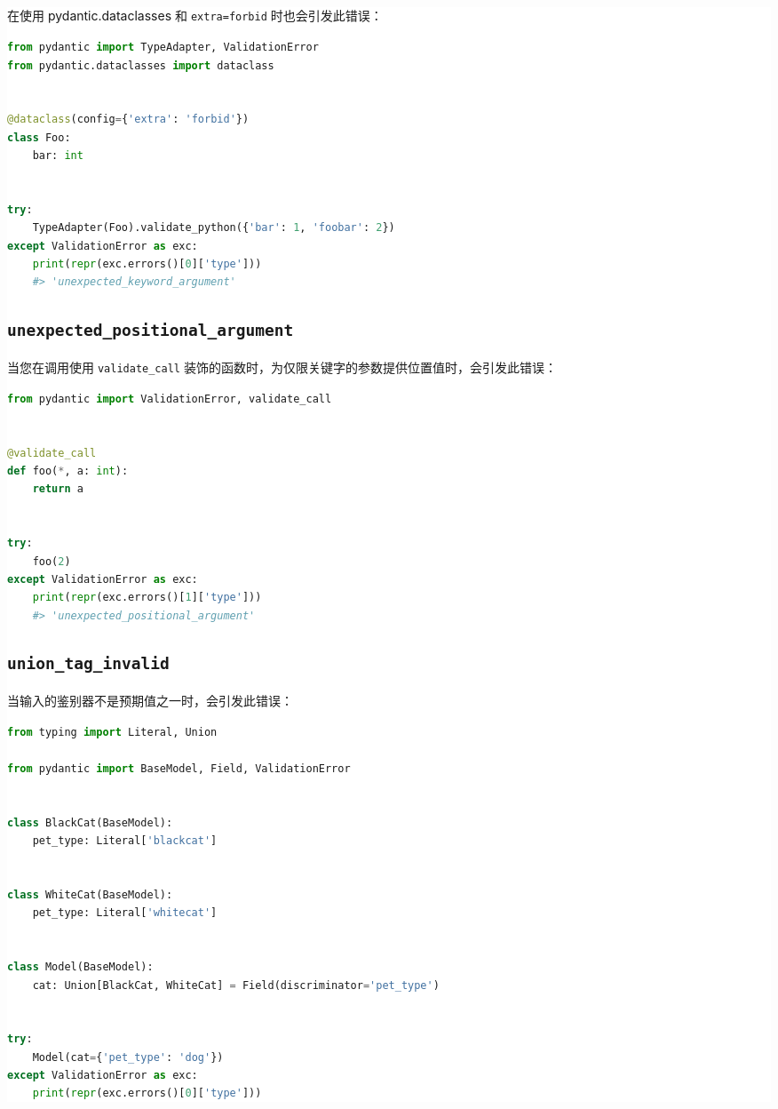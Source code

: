 在使用 pydantic.dataclasses 和 `extra=forbid` 时也会引发此错误：

```python
from pydantic import TypeAdapter, ValidationError
from pydantic.dataclasses import dataclass


@dataclass(config={'extra': 'forbid'})
class Foo:
    bar: int


try:
    TypeAdapter(Foo).validate_python({'bar': 1, 'foobar': 2})
except ValidationError as exc:
    print(repr(exc.errors()[0]['type']))
    #> 'unexpected_keyword_argument'
```

## `unexpected_positional_argument`

当您在调用使用 `validate_call` 装饰的函数时，为仅限关键字的参数提供位置值时，会引发此错误：

```python
from pydantic import ValidationError, validate_call


@validate_call
def foo(*, a: int):
    return a


try:
    foo(2)
except ValidationError as exc:
    print(repr(exc.errors()[1]['type']))
    #> 'unexpected_positional_argument'
```

## `union_tag_invalid`

当输入的鉴别器不是预期值之一时，会引发此错误：

```python
from typing import Literal, Union

from pydantic import BaseModel, Field, ValidationError


class BlackCat(BaseModel):
    pet_type: Literal['blackcat']


class WhiteCat(BaseModel):
    pet_type: Literal['whitecat']


class Model(BaseModel):
    cat: Union[BlackCat, WhiteCat] = Field(discriminator='pet_type')


try:
    Model(cat={'pet_type': 'dog'})
except ValidationError as exc:
    print(repr(exc.errors()[0]['type']))
```